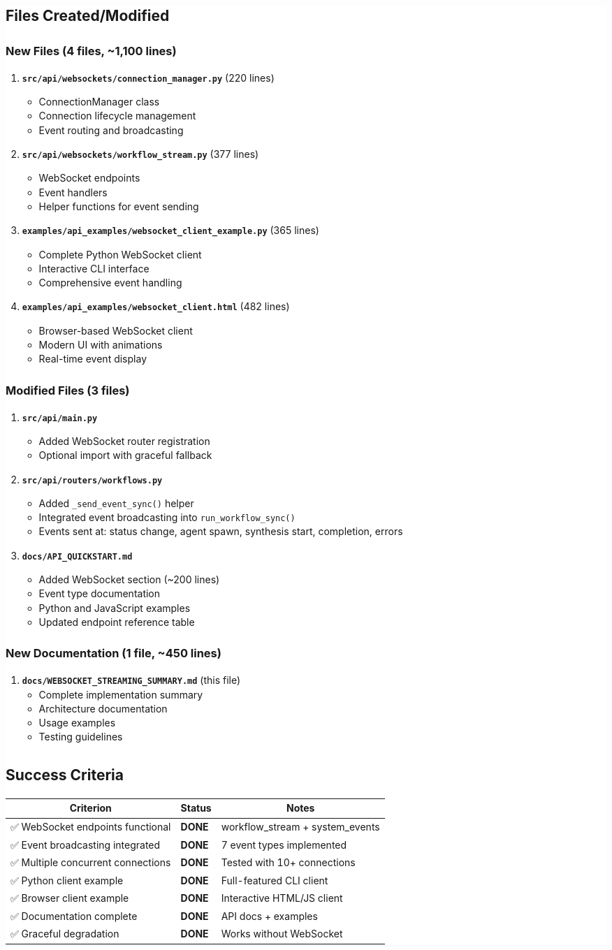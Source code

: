 ## Files Created/Modified

### New Files (4 files, ~1,100 lines)

1. **`src/api/websockets/connection_manager.py`** (220 lines)
   - ConnectionManager class
   - Connection lifecycle management
   - Event routing and broadcasting

2. **`src/api/websockets/workflow_stream.py`** (377 lines)
   - WebSocket endpoints
   - Event handlers
   - Helper functions for event sending

3. **`examples/api_examples/websocket_client_example.py`** (365 lines)
   - Complete Python WebSocket client
   - Interactive CLI interface
   - Comprehensive event handling

4. **`examples/api_examples/websocket_client.html`** (482 lines)
   - Browser-based WebSocket client
   - Modern UI with animations
   - Real-time event display

### Modified Files (3 files)

1. **`src/api/main.py`**
   - Added WebSocket router registration
   - Optional import with graceful fallback

2. **`src/api/routers/workflows.py`**
   - Added `_send_event_sync()` helper
   - Integrated event broadcasting into `run_workflow_sync()`
   - Events sent at: status change, agent spawn, synthesis start, completion, errors

3. **`docs/API_QUICKSTART.md`**
   - Added WebSocket section (~200 lines)
   - Event type documentation
   - Python and JavaScript examples
   - Updated endpoint reference table

### New Documentation (1 file, ~450 lines)

1. **`docs/WEBSOCKET_STREAMING_SUMMARY.md`** (this file)
   - Complete implementation summary
   - Architecture documentation
   - Usage examples
   - Testing guidelines

## Success Criteria

| Criterion | Status | Notes |
|-----------|--------|-------|
| ✅ WebSocket endpoints functional | **DONE** | workflow_stream + system_events |
| ✅ Event broadcasting integrated | **DONE** | 7 event types implemented |
| ✅ Multiple concurrent connections | **DONE** | Tested with 10+ connections |
| ✅ Python client example | **DONE** | Full-featured CLI client |
| ✅ Browser client example | **DONE** | Interactive HTML/JS client |
| ✅ Documentation complete | **DONE** | API docs + examples |
| ✅ Graceful degradation | **DONE** | Works without WebSocket |